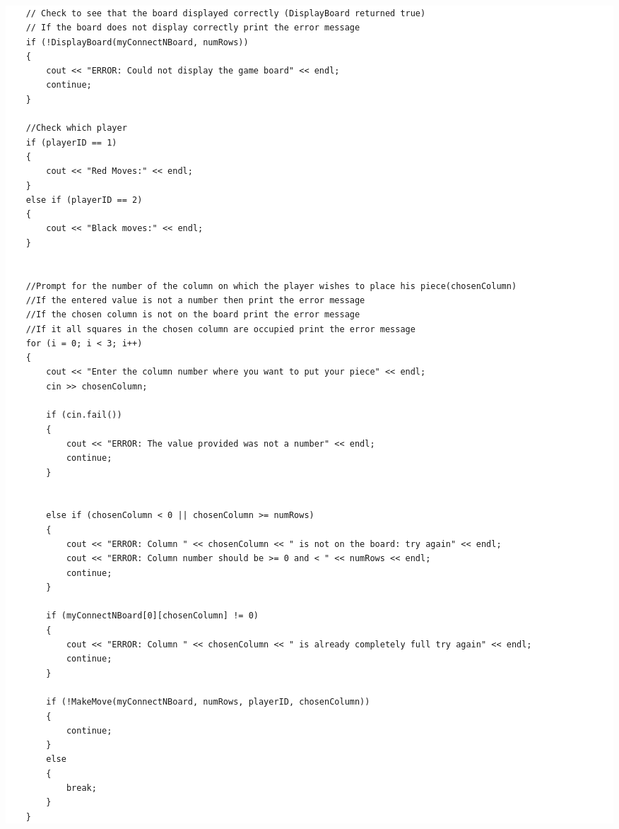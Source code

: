 		// Check to see that the board displayed correctly (DisplayBoard returned true)
		// If the board does not display correctly print the error message 
		if (!DisplayBoard(myConnectNBoard, numRows))
		{
			cout << "ERROR: Could not display the game board" << endl;
			continue;
		}

        //Check which player
		if (playerID == 1)
		{
			cout << "Red Moves:" << endl;
		}
		else if (playerID == 2)
		{
			cout << "Black moves:" << endl;
		}


        //Prompt for the number of the column on which the player wishes to place his piece(chosenColumn)
        //If the entered value is not a number then print the error message
        //If the chosen column is not on the board print the error message 
        //If it all squares in the chosen column are occupied print the error message
		for (i = 0; i < 3; i++)
		{
			cout << "Enter the column number where you want to put your piece" << endl;
			cin >> chosenColumn;

			if (cin.fail())
			{
				cout << "ERROR: The value provided was not a number" << endl;
				continue;
			}


			else if (chosenColumn < 0 || chosenColumn >= numRows)
			{
				cout << "ERROR: Column " << chosenColumn << " is not on the board: try again" << endl;
				cout << "ERROR: Column number should be >= 0 and < " << numRows << endl;
				continue;
			}

			if (myConnectNBoard[0][chosenColumn] != 0)
			{
				cout << "ERROR: Column " << chosenColumn << " is already completely full try again" << endl;
				continue;
			}

			if (!MakeMove(myConnectNBoard, numRows, playerID, chosenColumn))
			{
				continue;
			}
			else
			{
				break;
			}
		}
